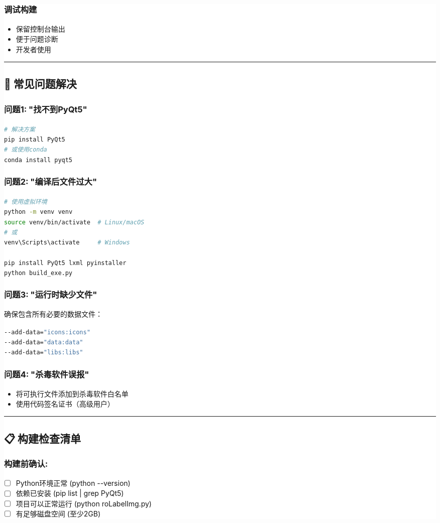 ### 调试构建
- 保留控制台输出
- 便于问题诊断
- 开发者使用

---

## 🔧 常见问题解决

### 问题1: "找不到PyQt5"
```bash
# 解决方案
pip install PyQt5
# 或使用conda
conda install pyqt5
```

### 问题2: "编译后文件过大"
```bash
# 使用虚拟环境
python -m venv venv
source venv/bin/activate  # Linux/macOS
# 或
venv\Scripts\activate     # Windows

pip install PyQt5 lxml pyinstaller
python build_exe.py
```

### 问题3: "运行时缺少文件"
确保包含所有必要的数据文件：
```bash
--add-data="icons:icons"
--add-data="data:data"
--add-data="libs:libs"
```

### 问题4: "杀毒软件误报"
- 将可执行文件添加到杀毒软件白名单
- 使用代码签名证书（高级用户）

---

## 📋 构建检查清单

### 构建前确认:
- [ ] Python环境正常 (python --version)
- [ ] 依赖已安装 (pip list | grep PyQt5)
- [ ] 项目可以正常运行 (python roLabelImg.py)
- [ ] 有足够磁盘空间 (至少2GB)
